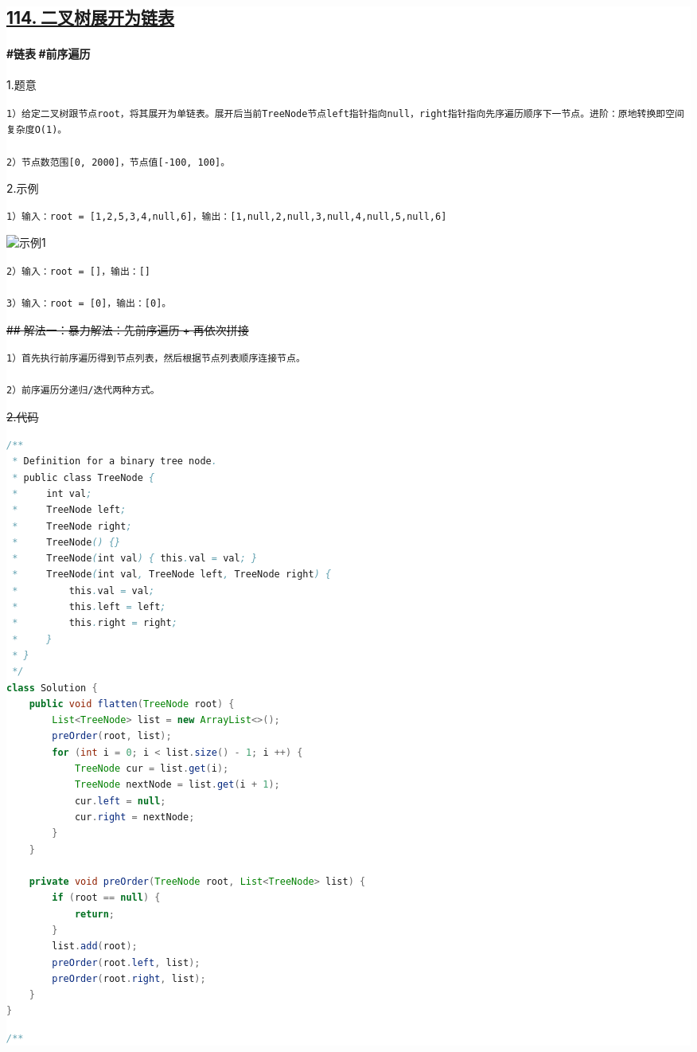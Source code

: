 ## [114. 二叉树展开为链表](https://leetcode.cn/problems/flatten-binary-tree-to-linked-list/)

#### #链表 #前序遍历
1.题意

    1）给定二叉树跟节点root，将其展开为单链表。展开后当前TreeNode节点left指针指向null，right指针指向先序遍历顺序下一节点。进阶：原地转换即空间复杂度O(1)。

    2）节点数范围[0, 2000]，节点值[-100, 100]。

2.示例

    1）输入：root = [1,2,5,3,4,null,6]，输出：[1,null,2,null,3,null,4,null,5,null,6]
![示例1](https://assets.leetcode.com/uploads/2021/01/14/flaten.jpg)

    2）输入：root = []，输出：[]

    3）输入：root = [0]，输出：[0]。



~~## 解法一：暴力解法：先前序遍历 + 再依次拼接~~

    1）首先执行前序遍历得到节点列表，然后根据节点列表顺序连接节点。

    2）前序遍历分递归/迭代两种方式。

~~2.代码~~
```java
/**
 * Definition for a binary tree node.
 * public class TreeNode {
 *     int val;
 *     TreeNode left;
 *     TreeNode right;
 *     TreeNode() {}
 *     TreeNode(int val) { this.val = val; }
 *     TreeNode(int val, TreeNode left, TreeNode right) {
 *         this.val = val;
 *         this.left = left;
 *         this.right = right;
 *     }
 * }
 */
class Solution {
    public void flatten(TreeNode root) {       
        List<TreeNode> list = new ArrayList<>();
        preOrder(root, list);
        for (int i = 0; i < list.size() - 1; i ++) {
            TreeNode cur = list.get(i);
            TreeNode nextNode = list.get(i + 1);
            cur.left = null;
            cur.right = nextNode;
        }
    }

    private void preOrder(TreeNode root, List<TreeNode> list) {
        if (root == null) {
            return;
        }
        list.add(root);
        preOrder(root.left, list);
        preOrder(root.right, list);
    }
}
```
```java
/**
```